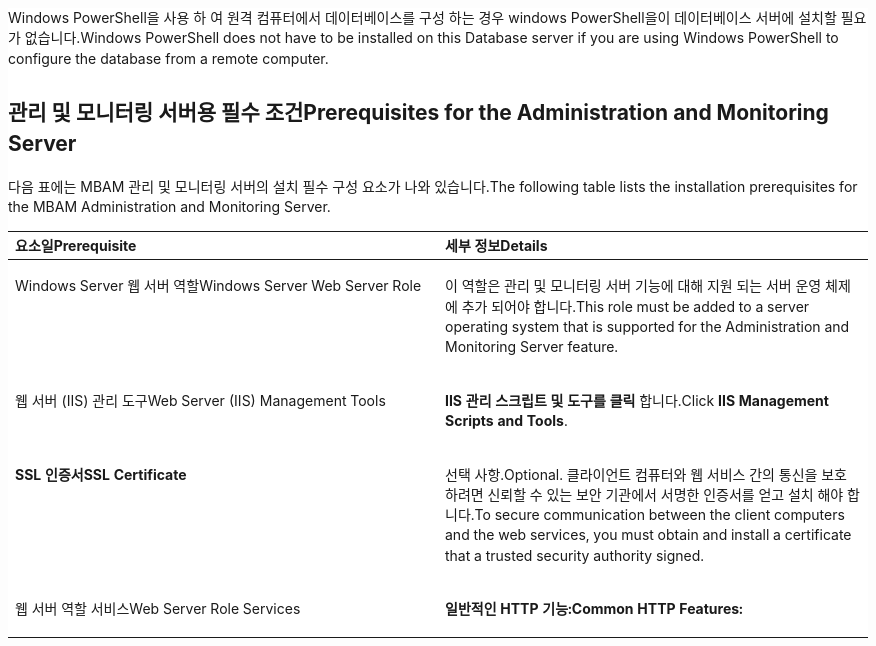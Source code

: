 <td align="left"><p><span data-ttu-id="da3f1-178">Windows PowerShell을 사용 하 여 원격 컴퓨터에서 데이터베이스를 구성 하는 경우 windows PowerShell을이 데이터베이스 서버에 설치할 필요가 없습니다.</span><span class="sxs-lookup"><span data-stu-id="da3f1-178">Windows PowerShell does not have to be installed on this Database server if you are using Windows PowerShell to configure the database from a remote computer.</span></span></p></td>
</tr>
</tbody>
</table>



## <a href="" id="bkmk-prereqsams"></a><span data-ttu-id="da3f1-179">관리 및 모니터링 서버용 필수 조건</span><span class="sxs-lookup"><span data-stu-id="da3f1-179">Prerequisites for the Administration and Monitoring Server</span></span>


<span data-ttu-id="da3f1-180">다음 표에는 MBAM 관리 및 모니터링 서버의 설치 필수 구성 요소가 나와 있습니다.</span><span class="sxs-lookup"><span data-stu-id="da3f1-180">The following table lists the installation prerequisites for the MBAM Administration and Monitoring Server.</span></span>

<table>
<colgroup>
<col width="50%" />
<col width="50%" />
</colgroup>
<thead>
<tr class="header">
<th align="left"><span data-ttu-id="da3f1-181">요소일</span><span class="sxs-lookup"><span data-stu-id="da3f1-181">Prerequisite</span></span></th>
<th align="left"><span data-ttu-id="da3f1-182">세부 정보</span><span class="sxs-lookup"><span data-stu-id="da3f1-182">Details</span></span></th>
</tr>
</thead>
<tbody>
<tr class="odd">
<td align="left"><p><span data-ttu-id="da3f1-183">Windows Server 웹 서버 역할</span><span class="sxs-lookup"><span data-stu-id="da3f1-183">Windows Server Web Server Role</span></span></p></td>
<td align="left"><p><span data-ttu-id="da3f1-184">이 역할은 관리 및 모니터링 서버 기능에 대해 지원 되는 서버 운영 체제에 추가 되어야 합니다.</span><span class="sxs-lookup"><span data-stu-id="da3f1-184">This role must be added to a server operating system that is supported for the Administration and Monitoring Server feature.</span></span></p></td>
</tr>
<tr class="even">
<td align="left"><p><span data-ttu-id="da3f1-185">웹 서버 (IIS) 관리 도구</span><span class="sxs-lookup"><span data-stu-id="da3f1-185">Web Server (IIS) Management Tools</span></span></p></td>
<td align="left"><p><span data-ttu-id="da3f1-186"><strong>IIS 관리 스크립트 및 도구를 클릭 </strong> 합니다.</span><span class="sxs-lookup"><span data-stu-id="da3f1-186">Click <strong>IIS Management Scripts and Tools</strong>.</span></span></p></td>
</tr>
<tr class="odd">
<td align="left"><p><strong><span data-ttu-id="da3f1-187">SSL 인증서</span><span class="sxs-lookup"><span data-stu-id="da3f1-187">SSL Certificate</span></span></strong></p></td>
<td align="left"><p><span data-ttu-id="da3f1-188">선택 사항.</span><span class="sxs-lookup"><span data-stu-id="da3f1-188">Optional.</span></span> <span data-ttu-id="da3f1-189">클라이언트 컴퓨터와 웹 서비스 간의 통신을 보호 하려면 신뢰할 수 있는 보안 기관에서 서명한 인증서를 얻고 설치 해야 합니다.</span><span class="sxs-lookup"><span data-stu-id="da3f1-189">To secure communication between the client computers and the web services, you must obtain and install a certificate that a trusted security authority signed.</span></span></p></td>
</tr>
<tr class="even">
<td align="left"><p><span data-ttu-id="da3f1-190">웹 서버 역할 서비스</span><span class="sxs-lookup"><span data-stu-id="da3f1-190">Web Server Role Services</span></span></p></td>
<td align="left"><p><strong><span data-ttu-id="da3f1-191">일반적인 HTTP 기능:</span><span class="sxs-lookup"><span data-stu-id="da3f1-191">Common HTTP Features:</span></span></strong></p>
<ul>